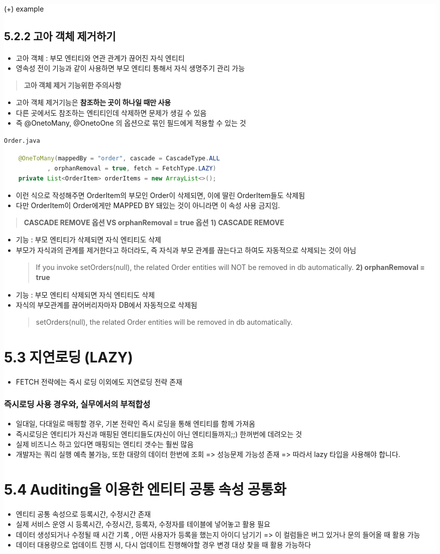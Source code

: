 (+) example

## 5.2.2 고아 객체 제거하기
- 고아 객체 : 부모 엔티티와 연관 관계가 끊어진 자식 엔티티
- 영속성 전이 기능과 같이 사용하면 부모 엔티티 통해서 자식 생명주기 관리 가능


> **고아 객체 제거 기능위한 주의사항**
- 고아 객체 제거기능은 **참조하는 곳이 하나일 때만 사용**
- 다른 곳에서도 참조하는 엔티티인데 삭제하면 문제가 생길 수 있음
- 즉 @OnetoMany, @OnetoOne 의 옵션으로 묶인 필드에게 적용할 수 있는 것

`Order.java`
```java
    @OneToMany(mappedBy = "order", cascade = CascadeType.ALL
            , orphanRemoval = true, fetch = FetchType.LAZY)
    private List<OrderItem> orderItems = new ArrayList<>();

```

- 이런 식으로 작성해주면 OrderItem의 부모인 Order이 삭제되면, 이에 딸린 OrderItem들도 삭제됨
- 다만 OrderItem이 Order에게만 MAPPED BY 돼있는 것이 아니라면 이 속성 사용 금지임.

> **CASCADE REMOVE 옵션 VS orphanRemoval = true 옵션**
**1) CASCADE REMOVE**
- 기능 : 부모 엔티티가 삭제되면 자식 엔티티도 삭제
- 부모가 자식과의 관계를 제거한다고 하더라도, 즉 자식과 부모 관계를 끊는다고 하여도 자동적으로 삭제되는 것이 아님
  > If you invoke setOrders(null), the related Order entities will NOT be removed in db automatically.
**2) orphanRemoval = true**
- 기능 : 부모 엔티티 삭제되면 자식 엔티티도 삭제
- 자식의 부모관계를 끊어버리자마자 DB에서 자동적으로 삭제됨
  > setOrders(null), the related Order entities will be removed in db automatically.
  
 # 5.3 지연로딩 (LAZY) 
 
 - FETCH 전략에는 즉시 로딩 이외에도 지연로딩 전략 존재
 
 ### 즉시로딩 사용 경우와, 실무에서의 부적합성
 - 일대일, 다대일로 매핑할 경우, 기본 전략인 즉시 로딩을 통해 엔티티를 함께 가져옴
 - 즉시로딩은 엔티티가 자신과 매핑된 엔티티들도(자신이 아닌 엔티티들까지;;) 한꺼번에 데려오는 것
 - 실제 비즈니스 하고 있다면 매핑되는 엔티티 갯수는 훨씬 많음 
- 개발자는 쿼리 실행 예측 불가능, 또한 대량의 데이터 한번에 조회 => 성능문제 가능성 존재
=> 따라서 lazy 타입을 사용해야 합니다.

# 5.4 Auditing을 이용한 엔티티 공통 속성 공통화
- 엔티티 공통 속성으로 등록시간, 수정시간 존재
- 실제 서비스 운영 시 등록시간, 수정시간, 등록자, 수정자를 테이블에 넣어놓고 활용 필요
- 데이터 생성되거나 수정될 때 시간 기록 , 어떤 사용자가 등록을 했는지 아이디 남기기
=> 이 컬럼들은 버그 있거나 문의 들어올 때 활용 가능
- 데이터 대용량으로 업데이트 진행 시, 다시 업데이트 진행해야할 경우 변경 대상 찾을 때 활용 가능하다
